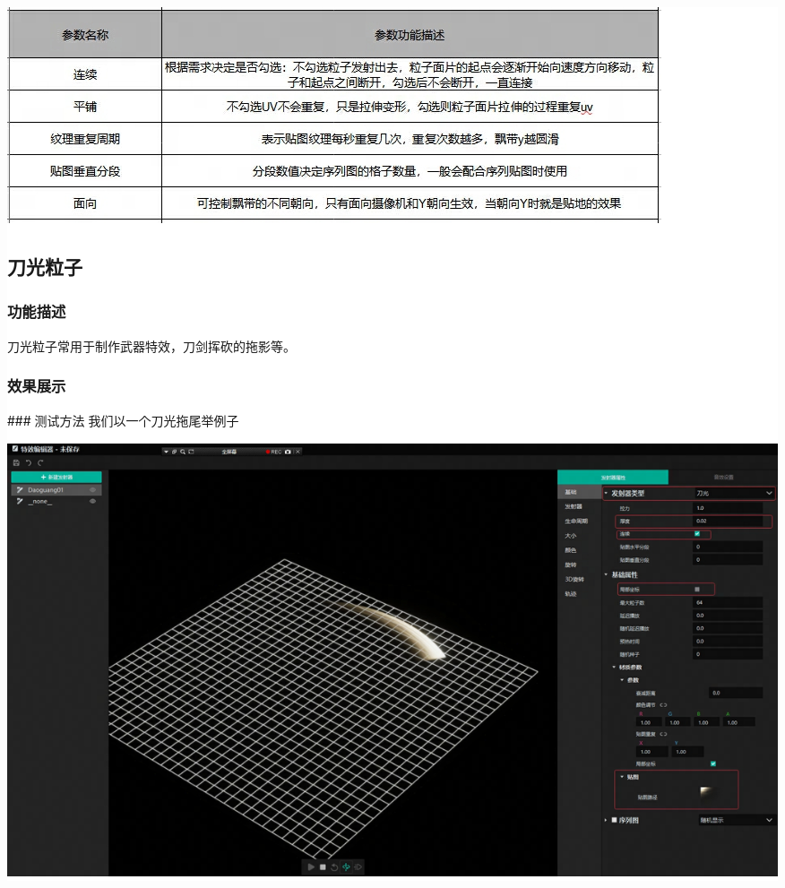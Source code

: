
![EE31](./pic/EE31.png)
## 刀光粒子
### 功能描述
刀光粒子常用于制作武器特效，刀剑挥砍的拖影等。
### 效果展示
<video width="100%" controls>
  <source src="http://up5.nosdn.127.net/0/doc/EE5.mp4" type="video/mp4" />
  Your browser does not support the video tag.
</video>
### 测试方法
我们以一个刀光拖尾举例子


![EE32](./pic/EE32.png)
